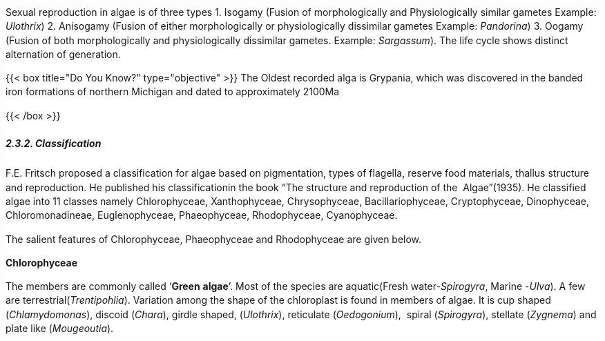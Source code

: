 
Sexual reproduction in algae is of three
types 1. Isogamy (Fusion of morphologically
and Physiologically similar gametes Example:
*Ulothrix*) 2. Anisogamy (Fusion of either
morphologically or physiologically dissimilar
gametes Example: *Pandorina*) 3. Oogamy
(Fusion of both morphologically and
physiologically dissimilar gametes. Example:
*Sargassum*). The life cycle shows distinct
alternation of generation.



{{< box title="Do You Know?" type="objective" >}} 
The Oldest recorded alga
is Grypania, which was
discovered in the banded
iron formations of northern Michigan
and dated to approximately 2100Ma

{{< /box >}}


##### 2.3.2. Classification

F.E. Fritsch proposed a classification for
algae based on pigmentation, types of flagella,
reserve food materials, ­thallus structure and
reproduction. He published his classificationin the book “The ­structure and reproduction
of the ­
Algae”(1935). He classified algae
into 11 classes namely Chlorophyceae,
Xanthophyceae,
Chrysophyceae,
Bacillariophyceae,
Cryptophyceae,
Dinophyceae,
Chloromonadineae,
Euglenophyceae,
Phaeophyceae,
Rhodophyceae, Cyanophyceae.


The salient features of Chlorophyceae,
Phaeophyceae and Rhodophyceae are given
below.



**Chlorophyceae**

The members are commonly called ‘**Green**
**algae**’. Most of the species are aquatic(Fresh
water-*Spirogyra*, Marine -*Ulva*). A few are
terrestrial(*Trentipohlia*). Variation among the
shape of the chloroplast is found in members
of algae. It is cup shaped (*Chlamydomonas*),
discoid (*Chara*), girdle shaped, (*Ulothrix*),
reticulate (*Oedogonium*), ­
spiral (*Spirogyra*),
stellate (*Zygnema*) and plate like (*Mougeoutia*).
